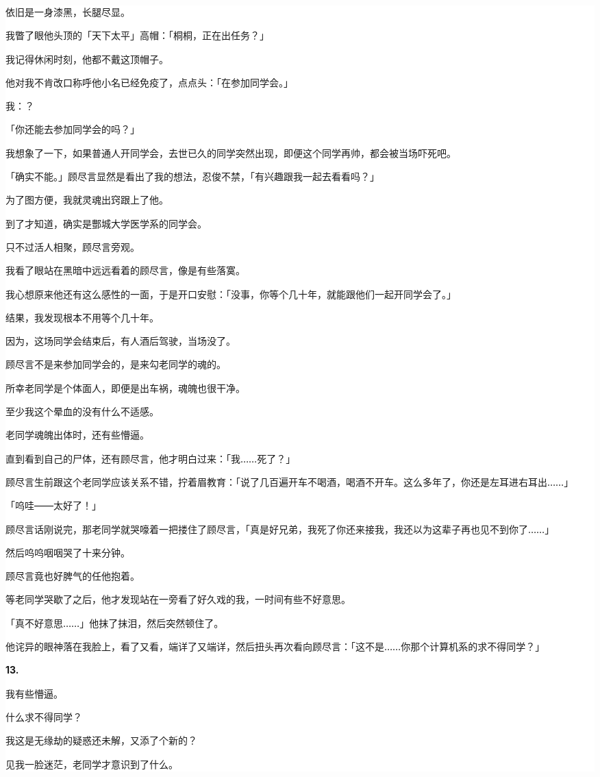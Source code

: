 依旧是一身漆黑，长腿尽显。

我瞥了眼他头顶的「天下太平」高帽：「桐桐，正在出任务？」

我记得休闲时刻，他都不戴这顶帽子。

他对我不肯改口称呼他小名已经免疫了，点点头：「在参加同学会。」

我：？

「你还能去参加同学会的吗？」

我想象了一下，如果普通人开同学会，去世已久的同学突然出现，即便这个同学再帅，都会被当场吓死吧。

「确实不能。」顾尽言显然是看出了我的想法，忍俊不禁，「有兴趣跟我一起去看看吗？」

为了图方便，我就灵魂出窍跟上了他。

到了才知道，确实是酆城大学医学系的同学会。

只不过活人相聚，顾尽言旁观。

我看了眼站在黑暗中远远看着的顾尽言，像是有些落寞。

我心想原来他还有这么感性的一面，于是开口安慰：「没事，你等个几十年，就能跟他们一起开同学会了。」

结果，我发现根本不用等个几十年。

因为，这场同学会结束后，有人酒后驾驶，当场没了。

顾尽言不是来参加同学会的，是来勾老同学的魂的。

所幸老同学是个体面人，即便是出车祸，魂魄也很干净。

至少我这个晕血的没有什么不适感。

老同学魂魄出体时，还有些懵逼。

直到看到自己的尸体，还有顾尽言，他才明白过来：「我……死了？」

顾尽言生前跟这个老同学应该关系不错，拧着眉教育：「说了几百遍开车不喝酒，喝酒不开车。这么多年了，你还是左耳进右耳出……」

「呜哇——太好了！」

顾尽言话刚说完，那老同学就哭嚎着一把搂住了顾尽言，「真是好兄弟，我死了你还来接我，我还以为这辈子再也见不到你了……」

然后呜呜咽咽哭了十来分钟。

顾尽言竟也好脾气的任他抱着。

等老同学哭歇了之后，他才发现站在一旁看了好久戏的我，一时间有些不好意思。

「真不好意思……」他抹了抹泪，然后突然顿住了。

他诧异的眼神落在我脸上，看了又看，端详了又端详，然后扭头再次看向顾尽言：「这不是……你那个计算机系的求不得同学？」

**13.**

我有些懵逼。

什么求不得同学？

我这是无缘劫的疑惑还未解，又添了个新的？ 

见我一脸迷茫，老同学才意识到了什么。
